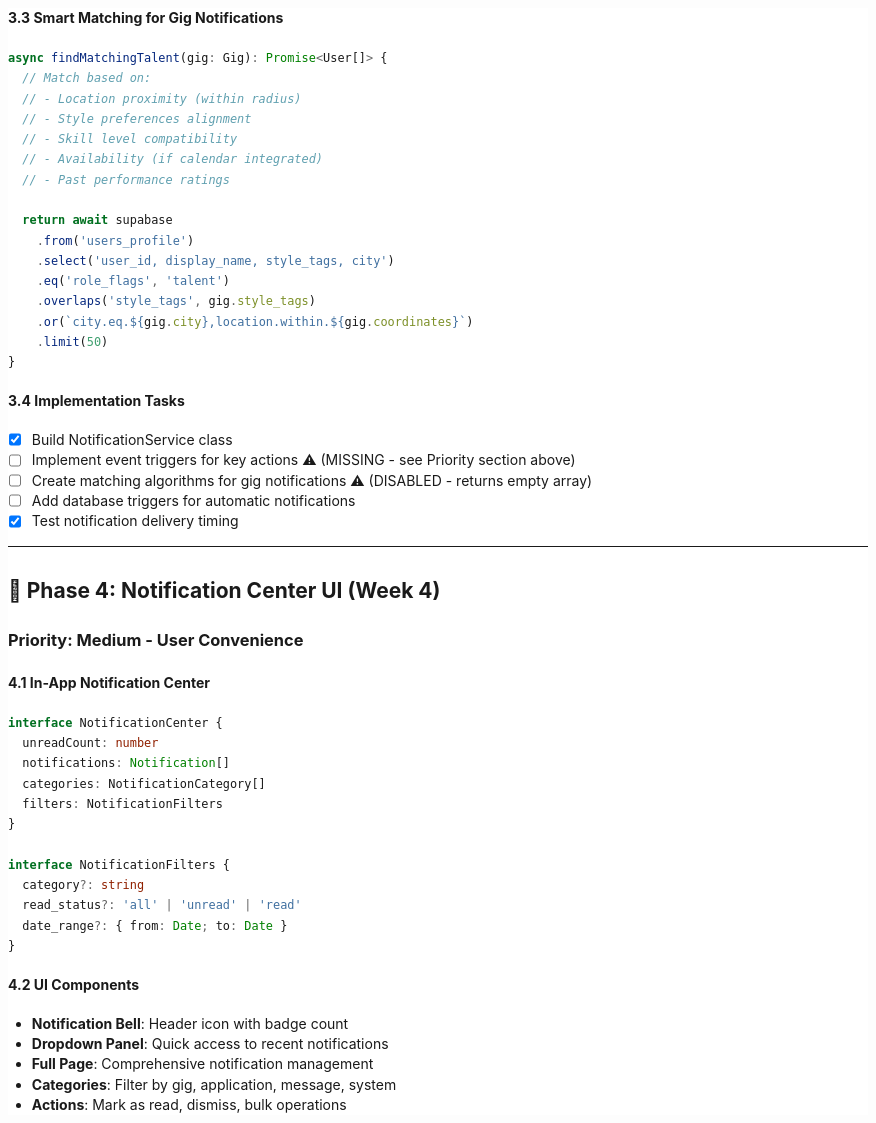 #### 3.3 Smart Matching for Gig Notifications
```typescript
async findMatchingTalent(gig: Gig): Promise<User[]> {
  // Match based on:
  // - Location proximity (within radius)
  // - Style preferences alignment
  // - Skill level compatibility  
  // - Availability (if calendar integrated)
  // - Past performance ratings
  
  return await supabase
    .from('users_profile')
    .select('user_id, display_name, style_tags, city')
    .eq('role_flags', 'talent')
    .overlaps('style_tags', gig.style_tags)
    .or(`city.eq.${gig.city},location.within.${gig.coordinates}`)
    .limit(50)
}
```

#### 3.4 Implementation Tasks
- [x] Build NotificationService class
- [ ] Implement event triggers for key actions ⚠️ (MISSING - see Priority section above)
- [ ] Create matching algorithms for gig notifications ⚠️ (DISABLED - returns empty array)
- [ ] Add database triggers for automatic notifications
- [x] Test notification delivery timing

---

## 🎨 Phase 4: Notification Center UI (Week 4)

### Priority: Medium - User Convenience

#### 4.1 In-App Notification Center
```typescript
interface NotificationCenter {
  unreadCount: number
  notifications: Notification[]
  categories: NotificationCategory[]
  filters: NotificationFilters
}

interface NotificationFilters {
  category?: string
  read_status?: 'all' | 'unread' | 'read'
  date_range?: { from: Date; to: Date }
}
```

#### 4.2 UI Components
- **Notification Bell**: Header icon with badge count
- **Dropdown Panel**: Quick access to recent notifications  
- **Full Page**: Comprehensive notification management
- **Categories**: Filter by gig, application, message, system
- **Actions**: Mark as read, dismiss, bulk operations
